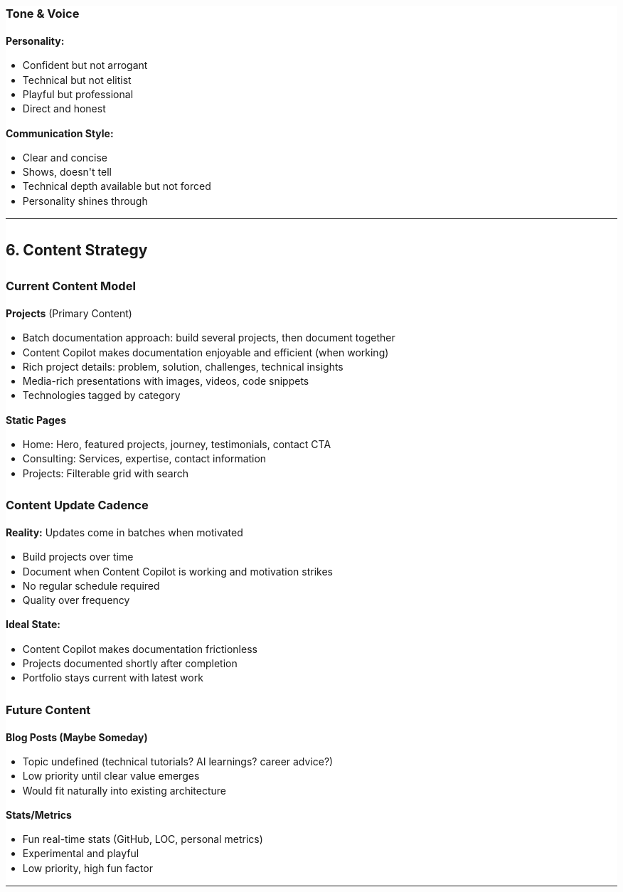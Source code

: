 ### Tone & Voice

**Personality:**
- Confident but not arrogant
- Technical but not elitist
- Playful but professional
- Direct and honest

**Communication Style:**
- Clear and concise
- Shows, doesn't tell
- Technical depth available but not forced
- Personality shines through

---

## 6. Content Strategy

### Current Content Model

**Projects** (Primary Content)
- Batch documentation approach: build several projects, then document together
- Content Copilot makes documentation enjoyable and efficient (when working)
- Rich project details: problem, solution, challenges, technical insights
- Media-rich presentations with images, videos, code snippets
- Technologies tagged by category

**Static Pages**
- Home: Hero, featured projects, journey, testimonials, contact CTA
- Consulting: Services, expertise, contact information
- Projects: Filterable grid with search

### Content Update Cadence

**Reality:** Updates come in batches when motivated
- Build projects over time
- Document when Content Copilot is working and motivation strikes
- No regular schedule required
- Quality over frequency

**Ideal State:**
- Content Copilot makes documentation frictionless
- Projects documented shortly after completion
- Portfolio stays current with latest work

### Future Content

**Blog Posts (Maybe Someday)**
- Topic undefined (technical tutorials? AI learnings? career advice?)
- Low priority until clear value emerges
- Would fit naturally into existing architecture

**Stats/Metrics**
- Fun real-time stats (GitHub, LOC, personal metrics)
- Experimental and playful
- Low priority, high fun factor

---